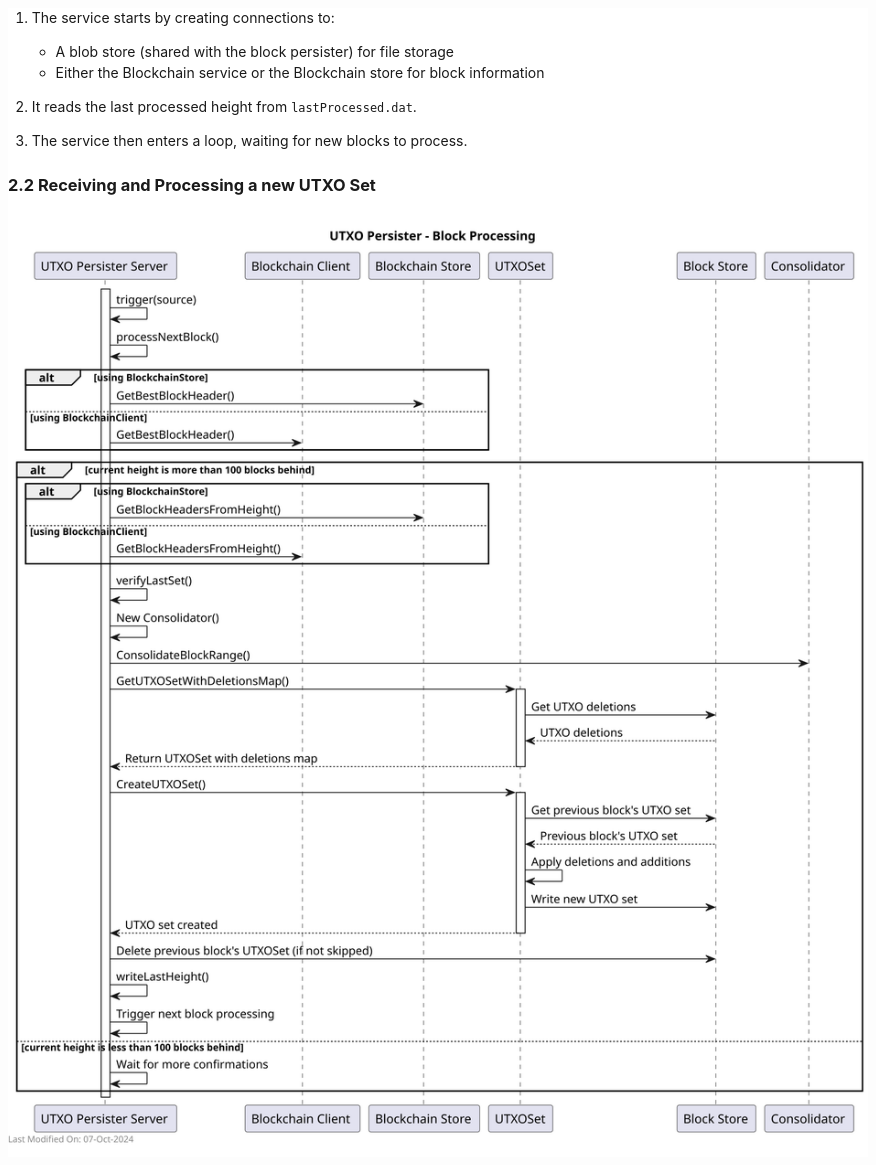 1. The service starts by creating connections to:

   - A blob store (shared with the block persister) for file storage
   - Either the Blockchain service or the Blockchain store for block information


2. It reads the last processed height from `lastProcessed.dat`.

3. The service then enters a loop, waiting for new blocks to process.


### 2.2 Receiving and Processing a new UTXO Set

![utxo_persister_processing_blocks.svg](img/plantuml/utxopersister/utxo_persister_processing_blocks.svg)
